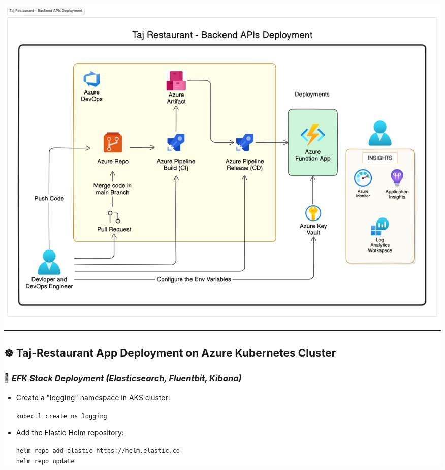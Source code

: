 ![Taj-Restaurant-Backend-APIs-Deployment](Images/Taj-Restaurant-Backend-APIs-Deployment.png)


---

## ☸️ Taj-Restaurant App Deployment on Azure Kubernetes Cluster

### 📜 *EFK Stack Deployment (Elasticsearch, Fluentbit, Kibana)*

- Create a "logging" namespace in AKS cluster:

  ```bash
  kubectl create ns logging
  ```

- Add the Elastic Helm repository:

  ```bash
  helm repo add elastic https://helm.elastic.co
  helm repo update
  ```
